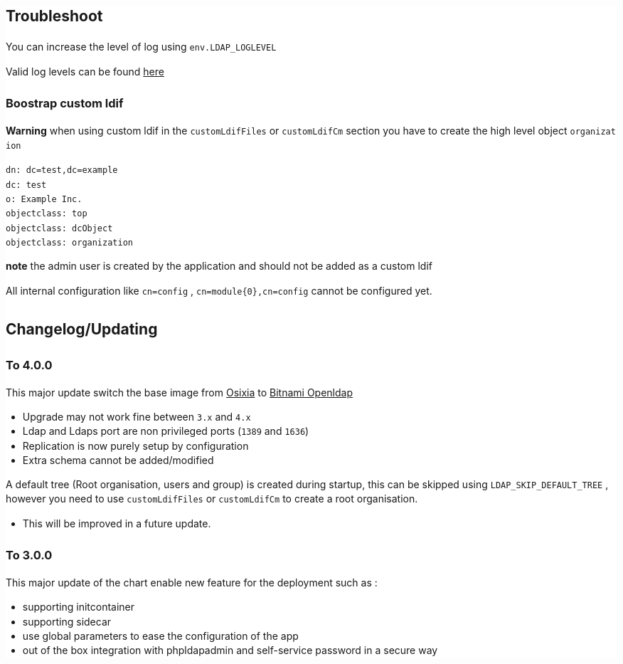 ## Troubleshoot

You can increase the level of log using `env.LDAP_LOGLEVEL`

Valid log levels can be found [here](https://www.openldap.org/doc/admin24/slapdconfig.html)

### Boostrap custom ldif

**Warning** when using custom ldif in the `customLdifFiles` or `customLdifCm` section you  have to create the high level object `organization`

```
dn: dc=test,dc=example
dc: test
o: Example Inc.
objectclass: top
objectclass: dcObject
objectclass: organization
```

**note** the admin user is created by the application and should not be added as a custom ldif

All internal configuration like `cn=config` , `cn=module{0},cn=config` cannot be configured yet.

## Changelog/Updating

### To 4.0.0

This major update switch the base image from [Osixia](https://github.com/osixia/docker-openldap) to [Bitnami Openldap](https://github.com/bitnami/containers/tree/main/bitnami/openldap)

- Upgrade may not work fine between `3.x` and `4.x`
- Ldap and Ldaps port are non privileged ports (`1389` and `1636`)
- Replication is now purely setup by configuration
- Extra schema cannot be added/modified

A default tree (Root organisation, users and group) is created during startup, this can be skipped using `LDAP_SKIP_DEFAULT_TREE` , however you need to use `customLdifFiles` or `customLdifCm` to create a root organisation.

- This will be improved in a future update.

### To 3.0.0

This major update of the chart enable new feature for the deployment such as :

- supporting initcontainer
- supporting sidecar
- use global parameters to ease the configuration of the app
- out of the box integration with phpldapadmin and self-service password in a secure way
